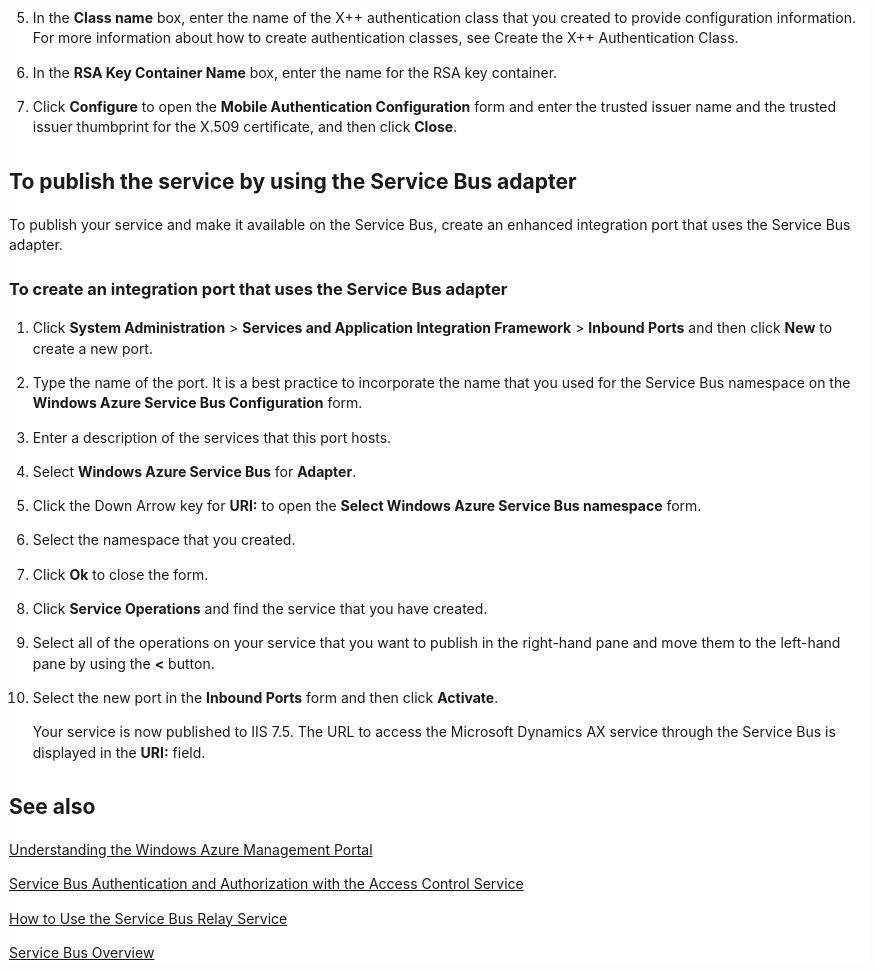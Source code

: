 5.  In the **Class name** box, enter the name of the X++ authentication class that you created to provide configuration information. For more information about how to create authentication classes, see Create the X++ Authentication Class.

6.  In the **RSA Key Container Name** box, enter the name for the RSA key container.

7.  Click **Configure** to open the **Mobile Authentication Configuration** form and enter the trusted issuer name and the trusted issuer thumbprint for the X.509 certificate, and then click **Close**.

## To publish the service by using the Service Bus adapter

To publish your service and make it available on the Service Bus, create an enhanced integration port that uses the Service Bus adapter.

### To create an integration port that uses the Service Bus adapter

1.  Click **System Administration** \> **Services and Application Integration Framework** \> **Inbound Ports** and then click **New** to create a new port.

2.  Type the name of the port. It is a best practice to incorporate the name that you used for the Service Bus namespace on the **Windows Azure Service Bus Configuration** form.

3.  Enter a description of the services that this port hosts.

4.  Select **Windows Azure Service Bus** for **Adapter**.

5.  Click the Down Arrow key for **URI:** to open the **Select Windows Azure Service Bus namespace** form.

6.  Select the namespace that you created.

7.  Click **Ok** to close the form.

8.  Click **Service Operations** and find the service that you have created.

9.  Select all of the operations on your service that you want to publish in the right-hand pane and move them to the left-hand pane by using the **\<** button.

10. Select the new port in the **Inbound Ports** form and then click **Activate**.
    
    Your service is now published to IIS 7.5. The URL to access the Microsoft Dynamics AX service through the Service Bus is displayed in the **URI:** field.

## See also

[Understanding the Windows Azure Management Portal](http://go.microsoft.com/fwlink/?linkid=313635)

[Service Bus Authentication and Authorization with the Access Control Service](http://msdn.microsoft.com/en-us/library/windowsazure/hh403962.aspx)

[How to Use the Service Bus Relay Service](http://go.microsoft.com/fwlink/?linkid=393026%26clcid=0x409)

[Service Bus Overview](http://go.microsoft.com/fwlink/?linkid=302333%26clcid=0x409)

  


